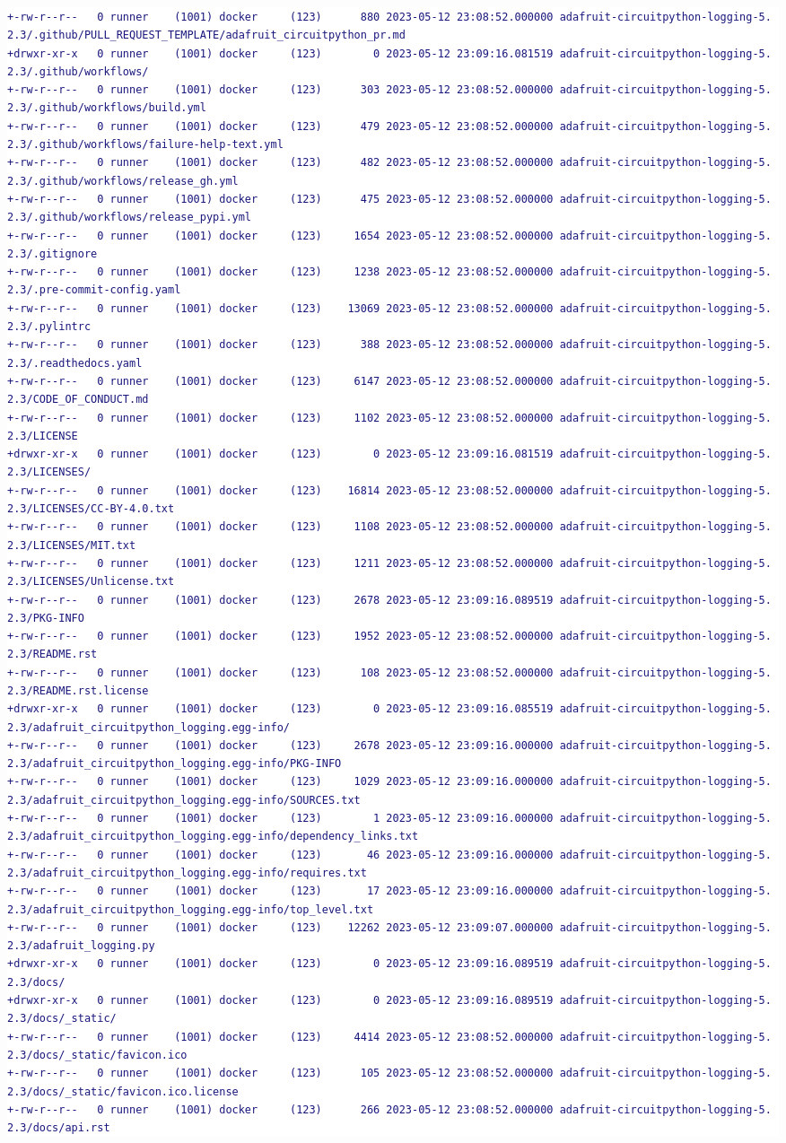 ```diff
+-rw-r--r--   0 runner    (1001) docker     (123)      880 2023-05-12 23:08:52.000000 adafruit-circuitpython-logging-5.2.3/.github/PULL_REQUEST_TEMPLATE/adafruit_circuitpython_pr.md
+drwxr-xr-x   0 runner    (1001) docker     (123)        0 2023-05-12 23:09:16.081519 adafruit-circuitpython-logging-5.2.3/.github/workflows/
+-rw-r--r--   0 runner    (1001) docker     (123)      303 2023-05-12 23:08:52.000000 adafruit-circuitpython-logging-5.2.3/.github/workflows/build.yml
+-rw-r--r--   0 runner    (1001) docker     (123)      479 2023-05-12 23:08:52.000000 adafruit-circuitpython-logging-5.2.3/.github/workflows/failure-help-text.yml
+-rw-r--r--   0 runner    (1001) docker     (123)      482 2023-05-12 23:08:52.000000 adafruit-circuitpython-logging-5.2.3/.github/workflows/release_gh.yml
+-rw-r--r--   0 runner    (1001) docker     (123)      475 2023-05-12 23:08:52.000000 adafruit-circuitpython-logging-5.2.3/.github/workflows/release_pypi.yml
+-rw-r--r--   0 runner    (1001) docker     (123)     1654 2023-05-12 23:08:52.000000 adafruit-circuitpython-logging-5.2.3/.gitignore
+-rw-r--r--   0 runner    (1001) docker     (123)     1238 2023-05-12 23:08:52.000000 adafruit-circuitpython-logging-5.2.3/.pre-commit-config.yaml
+-rw-r--r--   0 runner    (1001) docker     (123)    13069 2023-05-12 23:08:52.000000 adafruit-circuitpython-logging-5.2.3/.pylintrc
+-rw-r--r--   0 runner    (1001) docker     (123)      388 2023-05-12 23:08:52.000000 adafruit-circuitpython-logging-5.2.3/.readthedocs.yaml
+-rw-r--r--   0 runner    (1001) docker     (123)     6147 2023-05-12 23:08:52.000000 adafruit-circuitpython-logging-5.2.3/CODE_OF_CONDUCT.md
+-rw-r--r--   0 runner    (1001) docker     (123)     1102 2023-05-12 23:08:52.000000 adafruit-circuitpython-logging-5.2.3/LICENSE
+drwxr-xr-x   0 runner    (1001) docker     (123)        0 2023-05-12 23:09:16.081519 adafruit-circuitpython-logging-5.2.3/LICENSES/
+-rw-r--r--   0 runner    (1001) docker     (123)    16814 2023-05-12 23:08:52.000000 adafruit-circuitpython-logging-5.2.3/LICENSES/CC-BY-4.0.txt
+-rw-r--r--   0 runner    (1001) docker     (123)     1108 2023-05-12 23:08:52.000000 adafruit-circuitpython-logging-5.2.3/LICENSES/MIT.txt
+-rw-r--r--   0 runner    (1001) docker     (123)     1211 2023-05-12 23:08:52.000000 adafruit-circuitpython-logging-5.2.3/LICENSES/Unlicense.txt
+-rw-r--r--   0 runner    (1001) docker     (123)     2678 2023-05-12 23:09:16.089519 adafruit-circuitpython-logging-5.2.3/PKG-INFO
+-rw-r--r--   0 runner    (1001) docker     (123)     1952 2023-05-12 23:08:52.000000 adafruit-circuitpython-logging-5.2.3/README.rst
+-rw-r--r--   0 runner    (1001) docker     (123)      108 2023-05-12 23:08:52.000000 adafruit-circuitpython-logging-5.2.3/README.rst.license
+drwxr-xr-x   0 runner    (1001) docker     (123)        0 2023-05-12 23:09:16.085519 adafruit-circuitpython-logging-5.2.3/adafruit_circuitpython_logging.egg-info/
+-rw-r--r--   0 runner    (1001) docker     (123)     2678 2023-05-12 23:09:16.000000 adafruit-circuitpython-logging-5.2.3/adafruit_circuitpython_logging.egg-info/PKG-INFO
+-rw-r--r--   0 runner    (1001) docker     (123)     1029 2023-05-12 23:09:16.000000 adafruit-circuitpython-logging-5.2.3/adafruit_circuitpython_logging.egg-info/SOURCES.txt
+-rw-r--r--   0 runner    (1001) docker     (123)        1 2023-05-12 23:09:16.000000 adafruit-circuitpython-logging-5.2.3/adafruit_circuitpython_logging.egg-info/dependency_links.txt
+-rw-r--r--   0 runner    (1001) docker     (123)       46 2023-05-12 23:09:16.000000 adafruit-circuitpython-logging-5.2.3/adafruit_circuitpython_logging.egg-info/requires.txt
+-rw-r--r--   0 runner    (1001) docker     (123)       17 2023-05-12 23:09:16.000000 adafruit-circuitpython-logging-5.2.3/adafruit_circuitpython_logging.egg-info/top_level.txt
+-rw-r--r--   0 runner    (1001) docker     (123)    12262 2023-05-12 23:09:07.000000 adafruit-circuitpython-logging-5.2.3/adafruit_logging.py
+drwxr-xr-x   0 runner    (1001) docker     (123)        0 2023-05-12 23:09:16.089519 adafruit-circuitpython-logging-5.2.3/docs/
+drwxr-xr-x   0 runner    (1001) docker     (123)        0 2023-05-12 23:09:16.089519 adafruit-circuitpython-logging-5.2.3/docs/_static/
+-rw-r--r--   0 runner    (1001) docker     (123)     4414 2023-05-12 23:08:52.000000 adafruit-circuitpython-logging-5.2.3/docs/_static/favicon.ico
+-rw-r--r--   0 runner    (1001) docker     (123)      105 2023-05-12 23:08:52.000000 adafruit-circuitpython-logging-5.2.3/docs/_static/favicon.ico.license
+-rw-r--r--   0 runner    (1001) docker     (123)      266 2023-05-12 23:08:52.000000 adafruit-circuitpython-logging-5.2.3/docs/api.rst
```